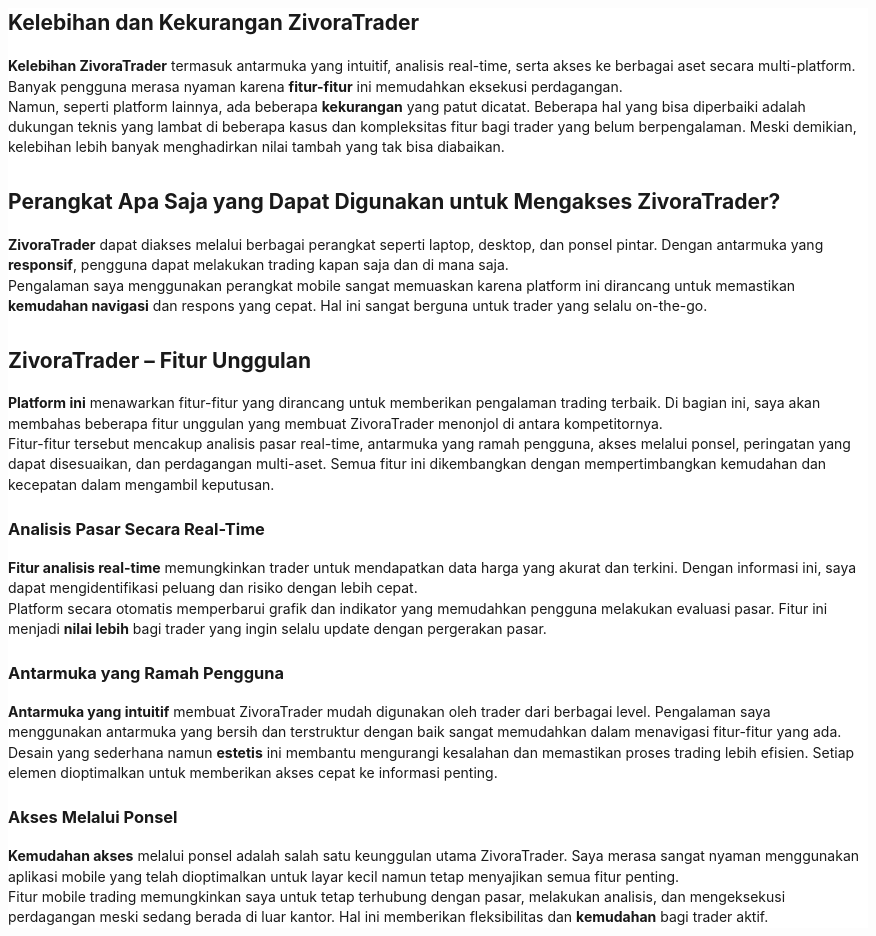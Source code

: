 ## Kelebihan dan Kekurangan ZivoraTrader  
**Kelebihan ZivoraTrader** termasuk antarmuka yang intuitif, analisis real-time, serta akses ke berbagai aset secara multi-platform. Banyak pengguna merasa nyaman karena **fitur-fitur** ini memudahkan eksekusi perdagangan.  
Namun, seperti platform lainnya, ada beberapa **kekurangan** yang patut dicatat. Beberapa hal yang bisa diperbaiki adalah dukungan teknis yang lambat di beberapa kasus dan kompleksitas fitur bagi trader yang belum berpengalaman. Meski demikian, kelebihan lebih banyak menghadirkan nilai tambah yang tak bisa diabaikan.

## Perangkat Apa Saja yang Dapat Digunakan untuk Mengakses ZivoraTrader?  
**ZivoraTrader** dapat diakses melalui berbagai perangkat seperti laptop, desktop, dan ponsel pintar. Dengan antarmuka yang **responsif**, pengguna dapat melakukan trading kapan saja dan di mana saja.  
Pengalaman saya menggunakan perangkat mobile sangat memuaskan karena platform ini dirancang untuk memastikan **kemudahan navigasi** dan respons yang cepat. Hal ini sangat berguna untuk trader yang selalu on-the-go.

## ZivoraTrader – Fitur Unggulan  
**Platform ini** menawarkan fitur-fitur yang dirancang untuk memberikan pengalaman trading terbaik. Di bagian ini, saya akan membahas beberapa fitur unggulan yang membuat ZivoraTrader menonjol di antara kompetitornya.  
Fitur-fitur tersebut mencakup analisis pasar real-time, antarmuka yang ramah pengguna, akses melalui ponsel, peringatan yang dapat disesuaikan, dan perdagangan multi-aset. Semua fitur ini dikembangkan dengan mempertimbangkan kemudahan dan kecepatan dalam mengambil keputusan.

### Analisis Pasar Secara Real-Time  
**Fitur analisis real-time** memungkinkan trader untuk mendapatkan data harga yang akurat dan terkini. Dengan informasi ini, saya dapat mengidentifikasi peluang dan risiko dengan lebih cepat.  
Platform secara otomatis memperbarui grafik dan indikator yang memudahkan pengguna melakukan evaluasi pasar. Fitur ini menjadi **nilai lebih** bagi trader yang ingin selalu update dengan pergerakan pasar.

### Antarmuka yang Ramah Pengguna  
**Antarmuka yang intuitif** membuat ZivoraTrader mudah digunakan oleh trader dari berbagai level. Pengalaman saya menggunakan antarmuka yang bersih dan terstruktur dengan baik sangat memudahkan dalam menavigasi fitur-fitur yang ada.  
Desain yang sederhana namun **estetis** ini membantu mengurangi kesalahan dan memastikan proses trading lebih efisien. Setiap elemen dioptimalkan untuk memberikan akses cepat ke informasi penting.

### Akses Melalui Ponsel  
**Kemudahan akses** melalui ponsel adalah salah satu keunggulan utama ZivoraTrader. Saya merasa sangat nyaman menggunakan aplikasi mobile yang telah dioptimalkan untuk layar kecil namun tetap menyajikan semua fitur penting.  
Fitur mobile trading memungkinkan saya untuk tetap terhubung dengan pasar, melakukan analisis, dan mengeksekusi perdagangan meski sedang berada di luar kantor. Hal ini memberikan fleksibilitas dan **kemudahan** bagi trader aktif.
